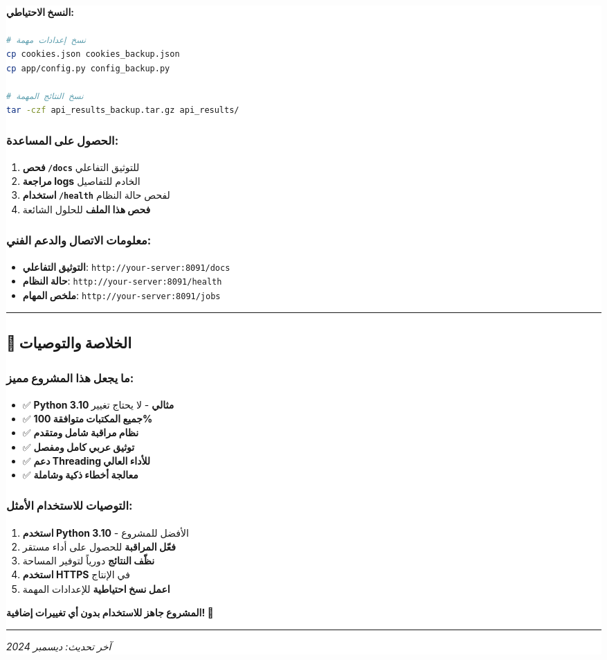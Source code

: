 #### النسخ الاحتياطي:
```bash
# نسخ إعدادات مهمة
cp cookies.json cookies_backup.json
cp app/config.py config_backup.py

# نسخ النتائج المهمة
tar -czf api_results_backup.tar.gz api_results/
```

### الحصول على المساعدة:

1. **فحص `/docs`** للتوثيق التفاعلي
2. **مراجعة logs** الخادم للتفاصيل
3. **استخدام `/health`** لفحص حالة النظام
4. **فحص هذا الملف** للحلول الشائعة

### معلومات الاتصال والدعم الفني:
- **التوثيق التفاعلي**: `http://your-server:8091/docs`
- **حالة النظام**: `http://your-server:8091/health`
- **ملخص المهام**: `http://your-server:8091/jobs`

---

## 🎯 الخلاصة والتوصيات

### ما يجعل هذا المشروع مميز:
- ✅ **Python 3.10 مثالي** - لا يحتاج تغيير
- ✅ **جميع المكتبات متوافقة 100%**
- ✅ **نظام مراقبة شامل ومتقدم**
- ✅ **توثيق عربي كامل ومفصل**
- ✅ **دعم Threading للأداء العالي**
- ✅ **معالجة أخطاء ذكية وشاملة**

### التوصيات للاستخدام الأمثل:
1. **استخدم Python 3.10** - الأفضل للمشروع
2. **فعّل المراقبة** للحصول على أداء مستقر
3. **نظّف النتائج** دورياً لتوفير المساحة
4. **استخدم HTTPS** في الإنتاج
5. **اعمل نسخ احتياطية** للإعدادات المهمة

**المشروع جاهز للاستخدام بدون أي تغييرات إضافية! 🚀**

---

*آخر تحديث: ديسمبر 2024*
